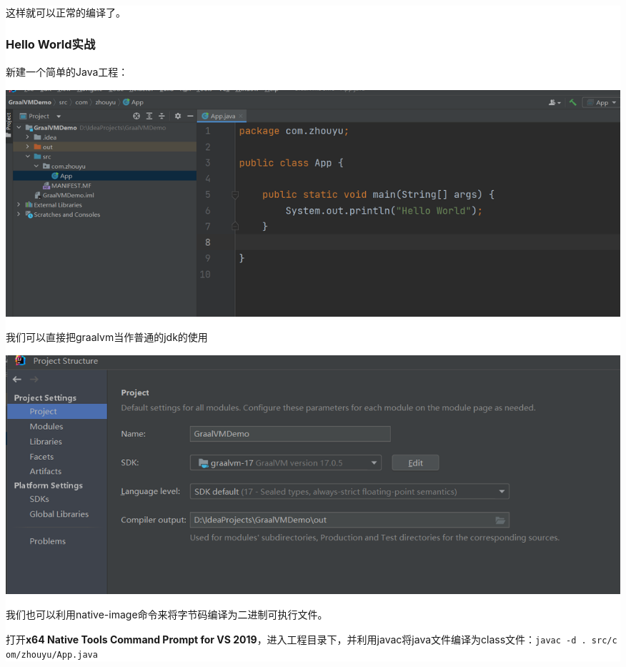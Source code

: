 
这样就可以正常的编译了。



### Hello World实战
新建一个简单的Java工程：

![1674883686966-723aa2d7-23ab-4382-8899-675841eee4e8.png](./img/cJlXoIh2qGXO5pOU/1674883686966-723aa2d7-23ab-4382-8899-675841eee4e8-163089.png)



我们可以直接把graalvm当作普通的jdk的使用

![1674883718376-1baf5a41-62a6-40ad-a724-efd7d9942ab3.png](./img/cJlXoIh2qGXO5pOU/1674883718376-1baf5a41-62a6-40ad-a724-efd7d9942ab3-187738.png)



我们也可以利用native-image命令来将字节码编译为二进制可执行文件。



打开**x64 Native Tools Command Prompt for VS 2019**，进入工程目录下，并利用javac将java文件编译为class文件：`javac -d . src/com/zhouyu/App.java`

